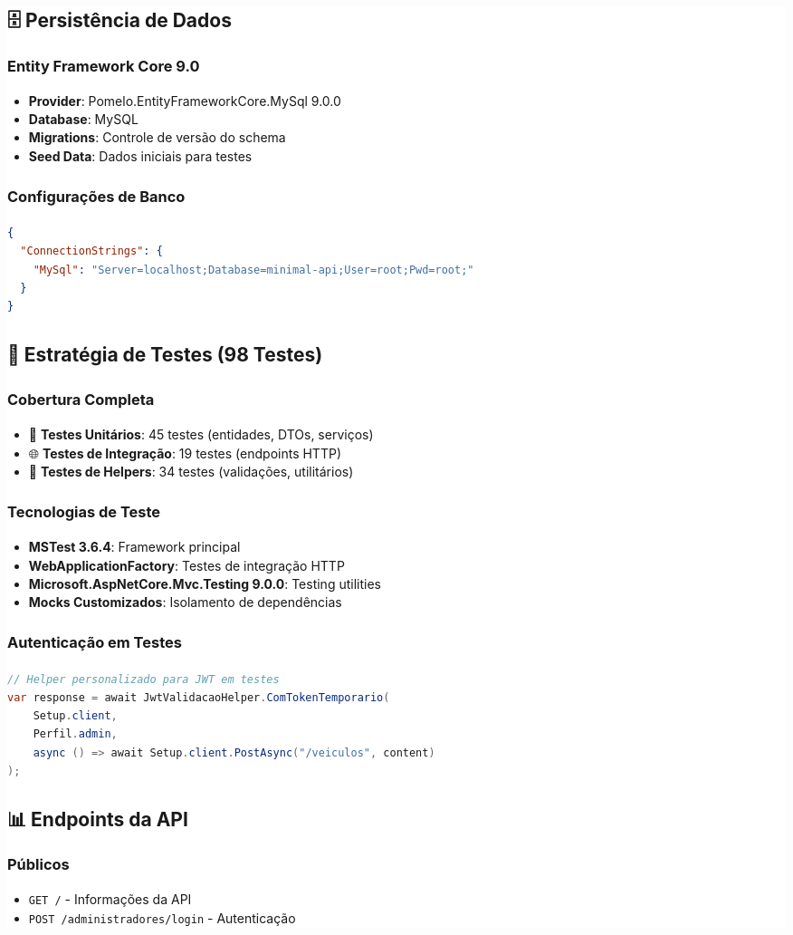 ## 🗄️ **Persistência de Dados**

### **Entity Framework Core 9.0**

- **Provider**: Pomelo.EntityFrameworkCore.MySql 9.0.0
- **Database**: MySQL
- **Migrations**: Controle de versão do schema
- **Seed Data**: Dados iniciais para testes

### **Configurações de Banco**

```json
{
  "ConnectionStrings": {
    "MySql": "Server=localhost;Database=minimal-api;User=root;Pwd=root;"
  }
}
```

## 🧪 **Estratégia de Testes (98 Testes)**

### **Cobertura Completa**

- 🎯 **Testes Unitários**: 45 testes (entidades, DTOs, serviços)
- 🌐 **Testes de Integração**: 19 testes (endpoints HTTP)
- 🔧 **Testes de Helpers**: 34 testes (validações, utilitários)

### **Tecnologias de Teste**

- **MSTest 3.6.4**: Framework principal
- **WebApplicationFactory**: Testes de integração HTTP
- **Microsoft.AspNetCore.Mvc.Testing 9.0.0**: Testing utilities
- **Mocks Customizados**: Isolamento de dependências

### **Autenticação em Testes**

```csharp
// Helper personalizado para JWT em testes
var response = await JwtValidacaoHelper.ComTokenTemporario(
    Setup.client,
    Perfil.admin,
    async () => await Setup.client.PostAsync("/veiculos", content)
);
```

## 📊 **Endpoints da API**

### **Públicos**

- `GET /` - Informações da API
- `POST /administradores/login` - Autenticação
